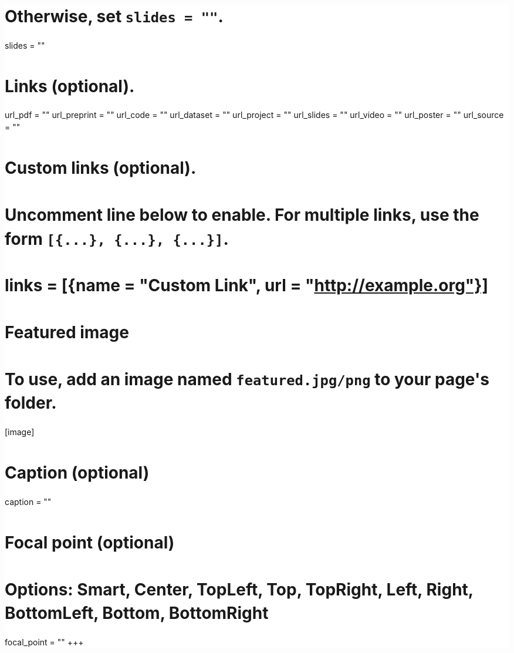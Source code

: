 #   Otherwise, set `slides = ""`.
slides = ""

# Links (optional).
url_pdf = ""
url_preprint = ""
url_code = ""
url_dataset = ""
url_project = ""
url_slides = ""
url_video = ""
url_poster = ""
url_source = ""

# Custom links (optional).
#   Uncomment line below to enable. For multiple links, use the form `[{...}, {...}, {...}]`.
# links = [{name = "Custom Link", url = "http://example.org"}]

# Featured image
# To use, add an image named `featured.jpg/png` to your page's folder. 
[image]
  # Caption (optional)
  caption = ""

  # Focal point (optional)
  # Options: Smart, Center, TopLeft, Top, TopRight, Left, Right, BottomLeft, Bottom, BottomRight
  focal_point = ""
+++
